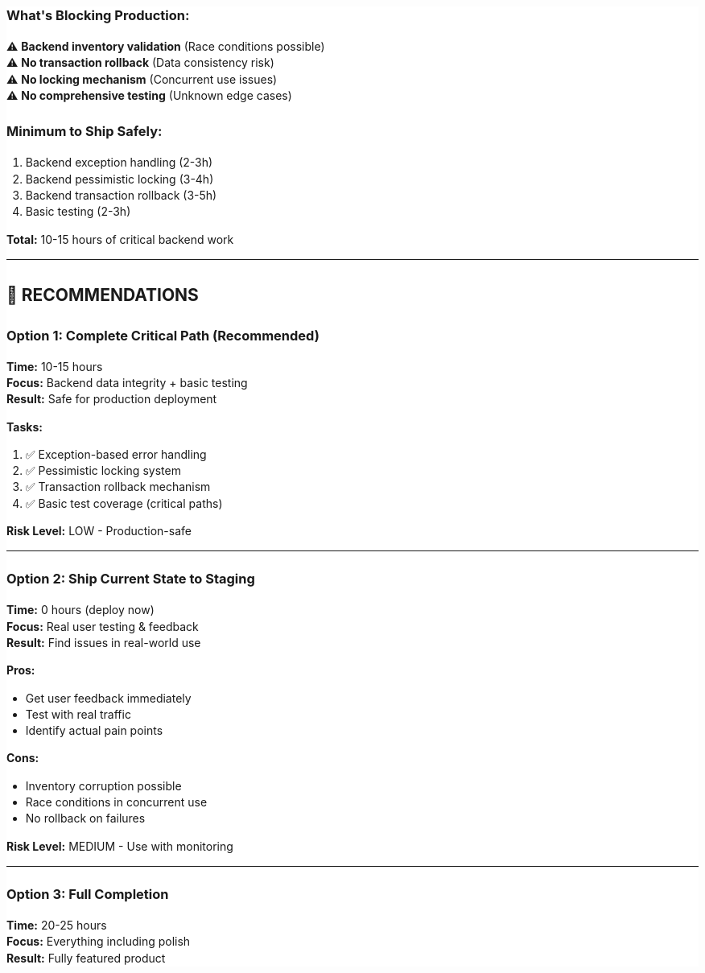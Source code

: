 ### What's Blocking Production:
⚠️ **Backend inventory validation** (Race conditions possible)  
⚠️ **No transaction rollback** (Data consistency risk)  
⚠️ **No locking mechanism** (Concurrent use issues)  
⚠️ **No comprehensive testing** (Unknown edge cases)

### Minimum to Ship Safely:
1. Backend exception handling (2-3h)
2. Backend pessimistic locking (3-4h)
3. Backend transaction rollback (3-5h)
4. Basic testing (2-3h)

**Total:** 10-15 hours of critical backend work

---

## 🎯 RECOMMENDATIONS

### Option 1: Complete Critical Path (Recommended)
**Time:** 10-15 hours  
**Focus:** Backend data integrity + basic testing  
**Result:** Safe for production deployment

**Tasks:**
1. ✅ Exception-based error handling
2. ✅ Pessimistic locking system
3. ✅ Transaction rollback mechanism
4. ✅ Basic test coverage (critical paths)

**Risk Level:** LOW - Production-safe

---

### Option 2: Ship Current State to Staging
**Time:** 0 hours (deploy now)  
**Focus:** Real user testing & feedback  
**Result:** Find issues in real-world use

**Pros:**
- Get user feedback immediately
- Test with real traffic
- Identify actual pain points

**Cons:**
- Inventory corruption possible
- Race conditions in concurrent use
- No rollback on failures

**Risk Level:** MEDIUM - Use with monitoring

---

### Option 3: Full Completion
**Time:** 20-25 hours  
**Focus:** Everything including polish  
**Result:** Fully featured product
